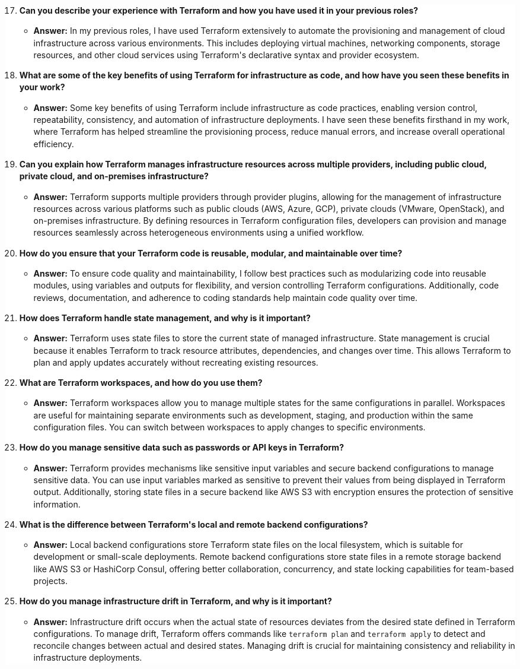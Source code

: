 17. **Can you describe your experience with Terraform and how you have used it in your previous roles?**
    - **Answer:** In my previous roles, I have used Terraform extensively to automate the provisioning and management of cloud infrastructure across various environments. This includes deploying virtual machines, networking components, storage resources, and other cloud services using Terraform's declarative syntax and provider ecosystem.

18. **What are some of the key benefits of using Terraform for infrastructure as code, and how have you seen these benefits in your work?**
    - **Answer:** Some key benefits of using Terraform include infrastructure as code practices, enabling version control, repeatability, consistency, and automation of infrastructure deployments. I have seen these benefits firsthand in my work, where Terraform has helped streamline the provisioning process, reduce manual errors, and increase overall operational efficiency.

19. **Can you explain how Terraform manages infrastructure resources across multiple providers, including public cloud, private cloud, and on-premises infrastructure?**
    - **Answer:** Terraform supports multiple providers through provider plugins, allowing for the management of infrastructure resources across various platforms such as public clouds (AWS, Azure, GCP), private clouds (VMware, OpenStack), and on-premises infrastructure. By defining resources in Terraform configuration files, developers can provision and manage resources seamlessly across heterogeneous environments using a unified workflow.

20. **How do you ensure that your Terraform code is reusable, modular, and maintainable over time?**
    - **Answer:** To ensure code quality and maintainability, I follow best practices such as modularizing code into reusable modules, using variables and outputs for flexibility, and version controlling Terraform configurations. Additionally, code reviews, documentation, and adherence to coding standards help maintain code quality over time.

21. **How does Terraform handle state management, and why is it important?**
    - **Answer:** Terraform uses state files to store the current state of managed infrastructure. State management is crucial because it enables Terraform to track resource attributes, dependencies, and changes over time. This allows Terraform to plan and apply updates accurately without recreating existing resources.

22. **What are Terraform workspaces, and how do you use them?**
    - **Answer:** Terraform workspaces allow you to manage multiple states for the same configurations in parallel. Workspaces are useful for maintaining separate environments such as development, staging, and production within the same configuration files. You can switch between workspaces to apply changes to specific environments.

23. **How do you manage sensitive data such as passwords or API keys in Terraform?**
    - **Answer:** Terraform provides mechanisms like sensitive input variables and secure backend configurations to manage sensitive data. You can use input variables marked as sensitive to prevent their values from being displayed in Terraform output. Additionally, storing state files in a secure backend like AWS S3 with encryption ensures the protection of sensitive information.

24. **What is the difference between Terraform's local and remote backend configurations?**
    - **Answer:** Local backend configurations store Terraform state files on the local filesystem, which is suitable for development or small-scale deployments. Remote backend configurations store state files in a remote storage backend like AWS S3 or HashiCorp Consul, offering better collaboration, concurrency, and state locking capabilities for team-based projects.

25. **How do you manage infrastructure drift in Terraform, and why is it important?**
    - **Answer:** Infrastructure drift occurs when the actual state of resources deviates from the desired state defined in Terraform configurations. To manage drift, Terraform offers commands like `terraform plan` and `terraform apply` to detect and reconcile changes between actual and desired states. Managing drift is crucial for maintaining consistency and reliability in infrastructure deployments.

